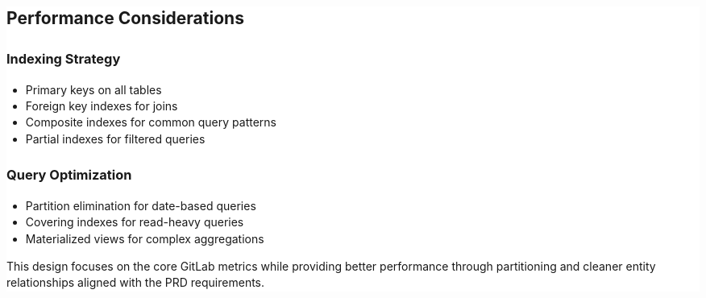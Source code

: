 ## Performance Considerations

### Indexing Strategy
- Primary keys on all tables
- Foreign key indexes for joins
- Composite indexes for common query patterns
- Partial indexes for filtered queries

### Query Optimization
- Partition elimination for date-based queries  
- Covering indexes for read-heavy queries
- Materialized views for complex aggregations

This design focuses on the core GitLab metrics while providing better performance through partitioning and cleaner entity relationships aligned with the PRD requirements.